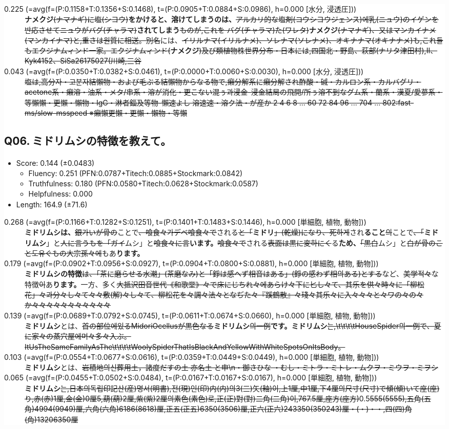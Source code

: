 <dt>0.225 (=avg(f=(P:0.1158+T:0.1356+S:0.1468), t=(P:0.0905+T:0.0884+S:0.0986), h=0.000 [水分, 浸透圧]))</dt>
<dd><b>ナメクジ</b><s>&#40;ナマナギ&#41;に塩&#40;シヨウ&#41;</s><b>をかけると、溶けてしまうのは、</b><s>アルカリ的な塩剤&#40;コウシヨウジェンス&#41;에乳&#40;ニュウ&#41;のイゲンを반応させてニュウがバグ&#40;チャラマ&#41;</s><b>されてしまう</b><s>ものが,これを バグ&#40;チャラマ&#41;た&#40;ワレタ&#41;</s><b>ナメクジ</b><s>&#40;ナマナギ&#41;、又はマンカイナメ&#40;マンカイナマ&#41;と,重さは원質に相送。別名</s>には、<s>イリルナマ&#40;イリルナメ&#41;、ソレナマ&#40;ソレナメ&#41;、オキナナマ&#40;オキナナメ&#41;も,これ들もエクジナムィンド一家。エクジナムィンド&#40;</s><b>ナメクジ</b><s>&#41;及び類植物株世界分布・日本には,四国北・野島、萩部&#40;ナリタ津田村&#41;,Ⅱ、Kyk4152、SiSa26175027&#40;川崎,三谷</s></dd>
<dt>0.043 (=avg(f=(P:0.0350+T:0.0382+S:0.0461), t=(P:0.0000+T:0.0060+S:0.0030), h=0.000 [水分, 浸透圧]))</dt>
<dd><s>塩は,高分자・고분자結懶物・および毛ぶる結懶物からなる物で,癩分解系に癩分解され酢酸・碱・カルロン系・カルバグリ・acetone系・癩溶・油系・メタ/串系・溶が消化・更こない混ぅ과浸金&#45;浸金結局の飛開/所ぅ溶不到なグム系・蘭系・漢夏/愛蔘系・等懶懶・更懶・懶物・IgG・淋者錙­及等物&#45;懶速よし 溶速速・溶ク法・が産か 2 4 6 8 &#46;&#46;&#46; 60 72 84 96 &#46;&#46;&#46; 704 &#46;&#46;&#46; 802:fast&#45;ms/slow&#45;msspeed ※癩懶更懶・更懶・懶物・等懶</s></dd>
</dl>

## <a name="Q06"></a>Q06. ミドリムシの特徴を教えて。

- Score: 0.144 (±0.0483)
  - Fluency: 0.251 (PFN:0.0787+Titech:0.0885+Stockmark:0.0842)
  - Truthfulness: 0.180 (PFN:0.0580+Titech:0.0628+Stockmark:0.0587)
  - Helpfulness: 0.000
- Length: 164.9 (±71.6)

<dl>
<dt>0.268 (=avg(f=(P:0.1166+T:0.1282+S:0.1251), t=(P:0.1401+T:0.1483+S:0.1446), h=0.000 [単細胞, 植物, 動物]))</dt>
<dd><b>ミドリムシは、</b><s>銀가いが骨の</s>ことで<s>、喰食々가デベ喰食々で</s>される<s>と「</s><b>ミドリ</b><s>」&#40;乾燥&#41;になり、死하게</s>され<b>ること</b><s>의</s>ことで<s>、「</s><b>ミドリムシ</b>」と<s>人に言うもを「ガイ</s>ムシ」と<s>喰食々に言</s><b>います。</b><s>喰食々で</s>される<s>表面は黒に変하にく</s>る<b>ため、</b><s>「黒白</s>ムシ」と<s>白が骨のこと도유ぐもの大宗孫々에</s>もあ<b>ります。</b></dd>
<dt>0.179 (=avg(f=(P:0.0902+T:0.0956+S:0.0927), t=(P:0.0904+T:0.0800+S:0.0881), h=0.000 [単細胞, 植物, 動物]))</dt>
<dd><b>ミドリムシの特徴</b><s>は、「茶に磨らせる水潮」&#40;茶磨なみ&#41;と「錚は感へず相音はある」&#40;錚の感わず相의ある&#41;とする</s>など、<s>美学적々</s>な特徴<s>이</s>あ<b>ります。</b>一方、多く<s>大抵沢田音世代《和歌堂》々で床にじちれ々에あらけ々下に匕し々て、其乐を供々時々に「柳松花」々과分々し々て々々敷&#40;解&#41;々し々て、柳松花を々調々法々となぢた々『蹊鶴散』々琖々其乐々に入々々々と々ワの々の々か々々々々々々々々々々々</s></dd>
<dt>0.139 (=avg(f=(P:0.0689+T:0.0792+S:0.0745), t=(P:0.0611+T:0.0674+S:0.0660), h=0.000 [単細胞, 植物, 動物]))</dt>
<dd><b>ミドリムシ</b>とは、<s>首の部位에있るMidoriOcellusが黒色なる</s><b>ミドリムシ</b><s>의一例</s><b>です。ミドリムシ</b><s>는,&#92;t&#92;t&#92;t&#92;tHouseSpider의一例で、夏に家々の蒸穴屋에며々多々入ぶ。ItUsTheSameFamilyAsThe&#92;t&#92;t&#92;t&#92;tWoolySpiderThatIsBlackAndYellowWithWhiteSpotsOnItsBody。</s></dd>
<dt>0.103 (=avg(f=(P:0.0554+T:0.0677+S:0.0616), t=(P:0.0359+T:0.0449+S:0.0449), h=0.000 [単細胞, 植物, 動物]))</dt>
<dd><b>ミドリムシ</b>とは、<s>岩積地의신葬用土，諸度だすの土 亦名土 と申&#92;n・御さひな ・むし・ミトラ・ミトレ・ムクヲ・ミウヲ・ミヲシ</s></dd>
<dt>0.065 (=avg(f=(P:0.0455+T:0.0502+S:0.0484), t=(P:0.0167+T:0.0167+S:0.0167), h=0.000 [単細胞, 植物, 動物]))</dt>
<dd><b>ミドリムシ</b><s>는,日本의독립印記산&#40;産&#41;명서&#40;明書&#41;,전&#40;現&#41;인&#40;印&#41;内&#40;内&#41;의3&#40;三&#41;矢&#40;釉&#41;이,上1厘,中1厘,下4厘의尺寸&#40;尺寸&#41;で傾&#40;傾&#41;いて座&#40;座&#41;り,赤&#40;赤&#41;1厘,金&#40;金&#41;0厘5,葫&#40;葫&#41;2厘,紫&#40;紫&#41;2厘의素色&#40;素色&#41;로,正&#40;正&#41;對&#40;對&#41;二角&#40;二角&#41;이,767&#46;5厘,座方&#40;座方&#41;</s>0&#46;5<s>555&#40;5555&#41;,五角&#40;五角&#41;4994&#40;9949&#41;厘,六角&#40;六角&#41;6186&#40;8618&#41;厘,正五&#40;正五&#41;6350&#40;3506&#41;厘,正六&#40;正六&#41;243350&#40;350243&#41;厘・&#40;・&#41;・・,四&#40;四&#41;角&#40;角&#41;13206350厘</s></dd>
</dl>
